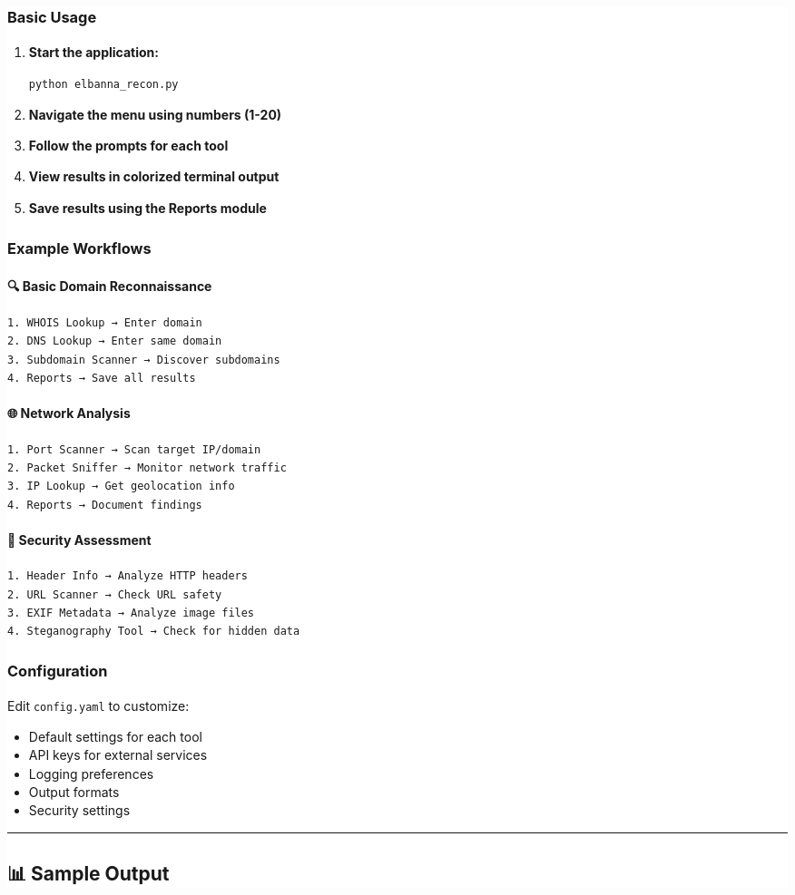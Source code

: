 ### Basic Usage

1. **Start the application:**
   ```bash
   python elbanna_recon.py
   ```

2. **Navigate the menu using numbers (1-20)**

3. **Follow the prompts for each tool**

4. **View results in colorized terminal output**

5. **Save results using the Reports module**

### Example Workflows

#### 🔍 **Basic Domain Reconnaissance**
```
1. WHOIS Lookup → Enter domain
2. DNS Lookup → Enter same domain
3. Subdomain Scanner → Discover subdomains
4. Reports → Save all results
```

#### 🌐 **Network Analysis**
```
1. Port Scanner → Scan target IP/domain
2. Packet Sniffer → Monitor network traffic
3. IP Lookup → Get geolocation info
4. Reports → Document findings
```

#### 🔐 **Security Assessment**
```
1. Header Info → Analyze HTTP headers
2. URL Scanner → Check URL safety
3. EXIF Metadata → Analyze image files
4. Steganography Tool → Check for hidden data
```

### Configuration

Edit `config.yaml` to customize:
- Default settings for each tool
- API keys for external services
- Logging preferences
- Output formats
- Security settings

---

## 📊 Sample Output
